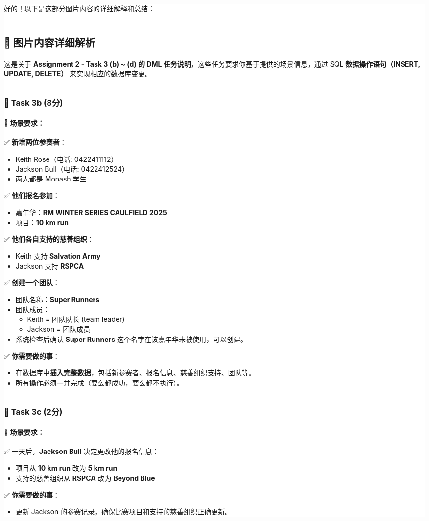 好的！以下是这部分图片内容的详细解释和总结：

------

## 📌 图片内容详细解析

这是关于 **Assignment 2 - Task 3 (b) ~ (d) 的 DML 任务说明**，这些任务要求你基于提供的场景信息，通过 SQL **数据操作语句（INSERT, UPDATE, DELETE）** 来实现相应的数据库变更。

------

### 🔹 **Task 3b (8分)**

#### 📌 场景要求：

✅ **新增两位参赛者**：

- Keith Rose（电话: 0422411112）
- Jackson Bull（电话: 0422412524）
- 两人都是 Monash 学生

✅ **他们报名参加**：

- 嘉年华：**RM WINTER SERIES CAULFIELD 2025**
- 项目：**10 km run**

✅ **他们各自支持的慈善组织**：

- Keith 支持 **Salvation Army**
- Jackson 支持 **RSPCA**

✅ **创建一个团队**：

- 团队名称：**Super Runners**
- 团队成员：
  - Keith = 团队队长 (team leader)
  - Jackson = 团队成员
- 系统检查后确认 **Super Runners** 这个名字在该嘉年华未被使用，可以创建。

✅ **你需要做的事**：

- 在数据库中**插入完整数据**，包括新参赛者、报名信息、慈善组织支持、团队等。
- 所有操作必须一并完成（要么都成功，要么都不执行）。

------

### 🔹 **Task 3c (2分)**

#### 📌 场景要求：

✅ 一天后，**Jackson Bull** 决定更改他的报名信息：

- 项目从 **10 km run** 改为 **5 km run**
- 支持的慈善组织从 **RSPCA** 改为 **Beyond Blue**

✅ **你需要做的事**：

- 更新 Jackson 的参赛记录，确保比赛项目和支持的慈善组织正确更新。
